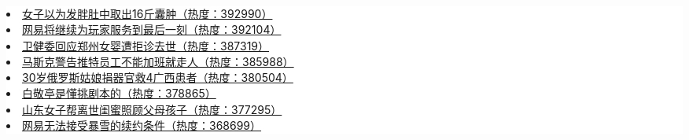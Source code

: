 <li>
<a href="https://s.weibo.com/weibo?q=%23%E5%A5%B3%E5%AD%90%E4%BB%A5%E4%B8%BA%E5%8F%91%E8%83%96%E8%82%9A%E4%B8%AD%E5%8F%96%E5%87%BA16%E6%96%A4%E5%9B%8A%E8%82%BF%23" target="weibo">
女子以为发胖肚中取出16斤囊肿（热度：392990）
</a>
</li>

<li>
<a href="https://s.weibo.com/weibo?q=%23%E7%BD%91%E6%98%93%E5%B0%86%E7%BB%A7%E7%BB%AD%E4%B8%BA%E7%8E%A9%E5%AE%B6%E6%9C%8D%E5%8A%A1%E5%88%B0%E6%9C%80%E5%90%8E%E4%B8%80%E5%88%BB%23" target="weibo">
网易将继续为玩家服务到最后一刻（热度：392104）
</a>
</li>

<li>
<a href="https://s.weibo.com/weibo?q=%23%E5%8D%AB%E5%81%A5%E5%A7%94%E5%9B%9E%E5%BA%94%E9%83%91%E5%B7%9E%E5%A5%B3%E5%A9%B4%E9%81%AD%E6%8B%92%E8%AF%8A%E5%8E%BB%E4%B8%96%23" target="weibo">
卫健委回应郑州女婴遭拒诊去世（热度：387319）
</a>
</li>

<li>
<a href="https://s.weibo.com/weibo?q=%23%E9%A9%AC%E6%96%AF%E5%85%8B%E8%AD%A6%E5%91%8A%E6%8E%A8%E7%89%B9%E5%91%98%E5%B7%A5%E4%B8%8D%E8%83%BD%E5%8A%A0%E7%8F%AD%E5%B0%B1%E8%B5%B0%E4%BA%BA%23" target="weibo">
马斯克警告推特员工不能加班就走人（热度：385988）
</a>
</li>

<li>
<a href="https://s.weibo.com/weibo?q=%2330%E5%B2%81%E4%BF%84%E7%BD%97%E6%96%AF%E5%A7%91%E5%A8%98%E6%8D%90%E5%99%A8%E5%AE%98%E6%95%914%E5%B9%BF%E8%A5%BF%E6%82%A3%E8%80%85%23" target="weibo">
30岁俄罗斯姑娘捐器官救4广西患者（热度：380504）
</a>
</li>

<li>
<a href="https://s.weibo.com/weibo?q=%23%E7%99%BD%E6%95%AC%E4%BA%AD%E6%98%AF%E6%87%82%E6%8C%91%E5%89%A7%E6%9C%AC%E7%9A%84%23" target="weibo">
白敬亭是懂挑剧本的（热度：378865）
</a>
</li>

<li>
<a href="https://s.weibo.com/weibo?q=%23%E5%B1%B1%E4%B8%9C%E5%A5%B3%E5%AD%90%E5%B8%AE%E7%A6%BB%E4%B8%96%E9%97%BA%E8%9C%9C%E7%85%A7%E9%A1%BE%E7%88%B6%E6%AF%8D%E5%AD%A9%E5%AD%90%23" target="weibo">
山东女子帮离世闺蜜照顾父母孩子（热度：377295）
</a>
</li>

<li>
<a href="https://s.weibo.com/weibo?q=%23%E7%BD%91%E6%98%93%E6%97%A0%E6%B3%95%E6%8E%A5%E5%8F%97%E6%9A%B4%E9%9B%AA%E7%9A%84%E7%BB%AD%E7%BA%A6%E6%9D%A1%E4%BB%B6%23" target="weibo">
网易无法接受暴雪的续约条件（热度：368699）
</a>
</li>
